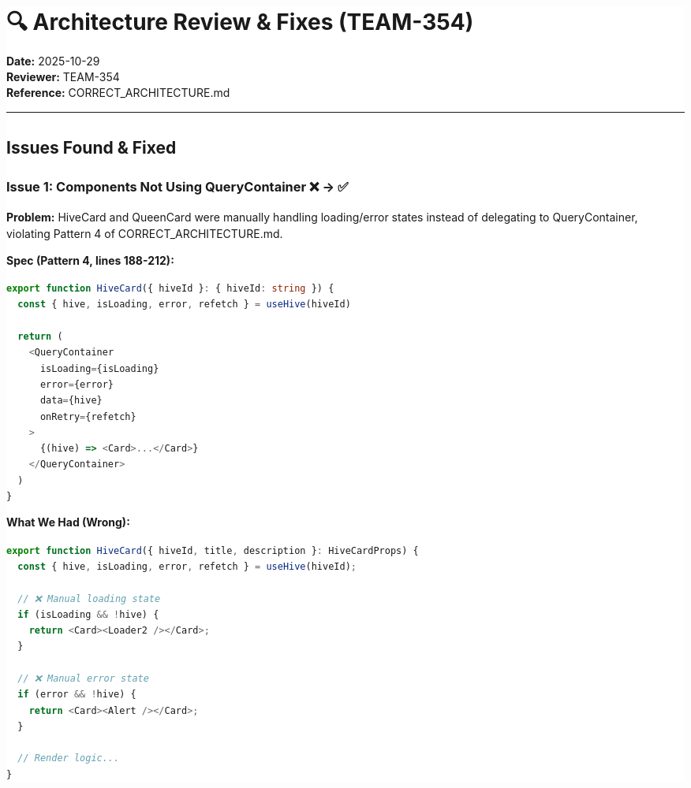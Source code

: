 # 🔍 Architecture Review & Fixes (TEAM-354)

**Date:** 2025-10-29  
**Reviewer:** TEAM-354  
**Reference:** CORRECT_ARCHITECTURE.md

---

## **Issues Found & Fixed**

### **Issue 1: Components Not Using QueryContainer** ❌ → ✅

**Problem:** HiveCard and QueenCard were manually handling loading/error states instead of delegating to QueryContainer, violating Pattern 4 of CORRECT_ARCHITECTURE.md.

**Spec (Pattern 4, lines 188-212):**
```typescript
export function HiveCard({ hiveId }: { hiveId: string }) {
  const { hive, isLoading, error, refetch } = useHive(hiveId)
  
  return (
    <QueryContainer
      isLoading={isLoading}
      error={error}
      data={hive}
      onRetry={refetch}
    >
      {(hive) => <Card>...</Card>}
    </QueryContainer>
  )
}
```

**What We Had (Wrong):**
```typescript
export function HiveCard({ hiveId, title, description }: HiveCardProps) {
  const { hive, isLoading, error, refetch } = useHive(hiveId);
  
  // ❌ Manual loading state
  if (isLoading && !hive) {
    return <Card><Loader2 /></Card>;
  }
  
  // ❌ Manual error state
  if (error && !hive) {
    return <Card><Alert /></Card>;
  }
  
  // Render logic...
}
```
